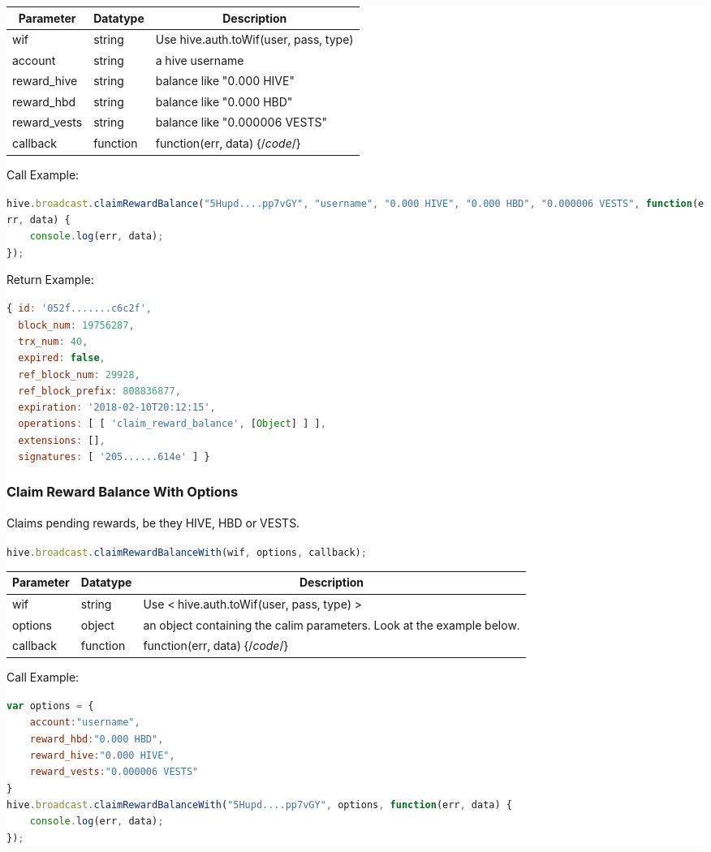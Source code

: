 |Parameter|Datatype|Description|
|---------|--------|-----------|
|wif|string|Use hive.auth.toWif(user, pass, type)|
|account|string|a hive username|
|reward_hive|string|balance like "0.000 HIVE"|
|reward_hbd|string|balance like "0.000 HBD"|
|reward_vests|string|balance like "0.000006 VESTS"|
|callback|function|function(err, data) {/*code*/}|


Call Example:
```js
hive.broadcast.claimRewardBalance("5Hupd....pp7vGY", "username", "0.000 HIVE", "0.000 HBD", "0.000006 VESTS", function(err, data) {
	console.log(err, data);
});
```

Return Example:
```js
{ id: '052f.......c6c2f',
  block_num: 19756287,
  trx_num: 40,
  expired: false,
  ref_block_num: 29928,
  ref_block_prefix: 808836877,
  expiration: '2018-02-10T20:12:15',
  operations: [ [ 'claim_reward_balance', [Object] ] ],
  extensions: [],
  signatures: [ '205......614e' ] }
```
### Claim Reward Balance With Options
Claims pending rewards, be they HIVE, HBD or VESTS.

```js
hive.broadcast.claimRewardBalanceWith(wif, options, callback);
```

|Parameter|Datatype|Description|
|---------|--------|-----------|
|wif|string|Use < hive.auth.toWif(user, pass, type) >|
|options|object|an object containing the calim parameters. Look at the example below.|
|callback|function|function(err, data) {/*code*/}|


Call Example:
```js
var options = {
    account:"username",
    reward_hbd:"0.000 HBD",
    reward_hive:"0.000 HIVE",
    reward_vests:"0.000006 VESTS"
}
hive.broadcast.claimRewardBalanceWith("5Hupd....pp7vGY", options, function(err, data) {
	console.log(err, data);
});
```
